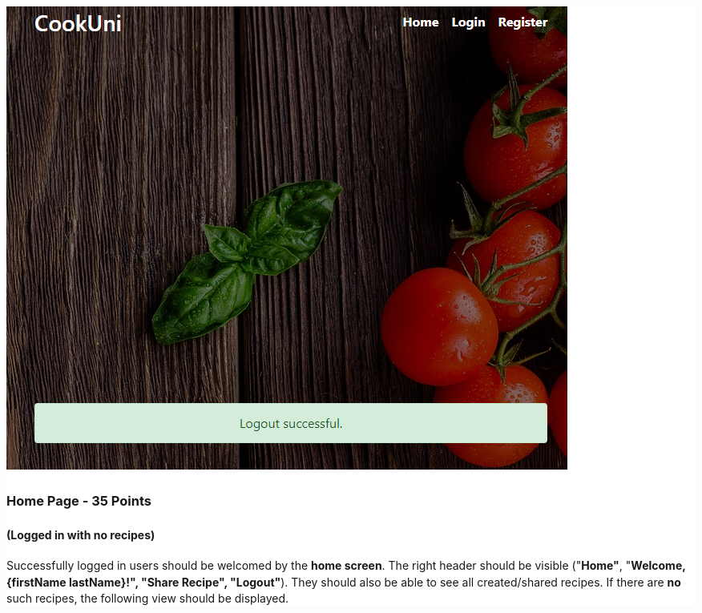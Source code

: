 ![](media/081dcec79fb4012fa565e9a0bc6f8d72.png)

### Home Page - 35 Points

#### (Logged in with no recipes)

Successfully logged in users should be welcomed by the **home screen**. The
right header should be visible ("**Home"**, "**Welcome, {firstName lastName}!",
"Share Recipe", "Logout"**). They should also be able to see all created/shared
recipes. If there are **no** such recipes, the following view should be
displayed.
